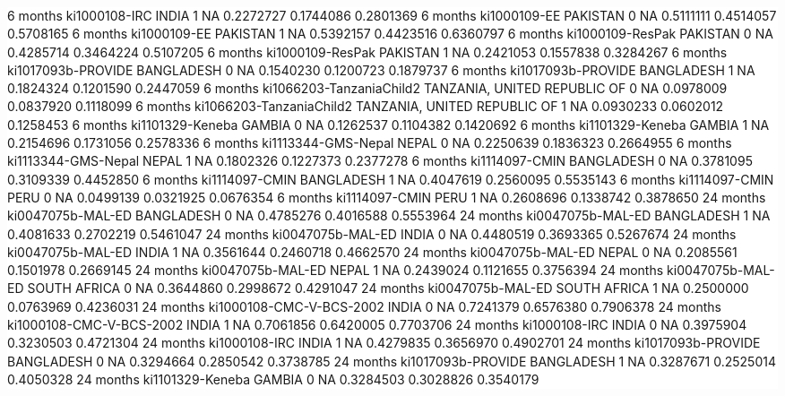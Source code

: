 6 months    ki1000108-IRC              INDIA                          1                    NA                0.2272727   0.1744086   0.2801369
6 months    ki1000109-EE               PAKISTAN                       0                    NA                0.5111111   0.4514057   0.5708165
6 months    ki1000109-EE               PAKISTAN                       1                    NA                0.5392157   0.4423516   0.6360797
6 months    ki1000109-ResPak           PAKISTAN                       0                    NA                0.4285714   0.3464224   0.5107205
6 months    ki1000109-ResPak           PAKISTAN                       1                    NA                0.2421053   0.1557838   0.3284267
6 months    ki1017093b-PROVIDE         BANGLADESH                     0                    NA                0.1540230   0.1200723   0.1879737
6 months    ki1017093b-PROVIDE         BANGLADESH                     1                    NA                0.1824324   0.1201590   0.2447059
6 months    ki1066203-TanzaniaChild2   TANZANIA, UNITED REPUBLIC OF   0                    NA                0.0978009   0.0837920   0.1118099
6 months    ki1066203-TanzaniaChild2   TANZANIA, UNITED REPUBLIC OF   1                    NA                0.0930233   0.0602012   0.1258453
6 months    ki1101329-Keneba           GAMBIA                         0                    NA                0.1262537   0.1104382   0.1420692
6 months    ki1101329-Keneba           GAMBIA                         1                    NA                0.2154696   0.1731056   0.2578336
6 months    ki1113344-GMS-Nepal        NEPAL                          0                    NA                0.2250639   0.1836323   0.2664955
6 months    ki1113344-GMS-Nepal        NEPAL                          1                    NA                0.1802326   0.1227373   0.2377278
6 months    ki1114097-CMIN             BANGLADESH                     0                    NA                0.3781095   0.3109339   0.4452850
6 months    ki1114097-CMIN             BANGLADESH                     1                    NA                0.4047619   0.2560095   0.5535143
6 months    ki1114097-CMIN             PERU                           0                    NA                0.0499139   0.0321925   0.0676354
6 months    ki1114097-CMIN             PERU                           1                    NA                0.2608696   0.1338742   0.3878650
24 months   ki0047075b-MAL-ED          BANGLADESH                     0                    NA                0.4785276   0.4016588   0.5553964
24 months   ki0047075b-MAL-ED          BANGLADESH                     1                    NA                0.4081633   0.2702219   0.5461047
24 months   ki0047075b-MAL-ED          INDIA                          0                    NA                0.4480519   0.3693365   0.5267674
24 months   ki0047075b-MAL-ED          INDIA                          1                    NA                0.3561644   0.2460718   0.4662570
24 months   ki0047075b-MAL-ED          NEPAL                          0                    NA                0.2085561   0.1501978   0.2669145
24 months   ki0047075b-MAL-ED          NEPAL                          1                    NA                0.2439024   0.1121655   0.3756394
24 months   ki0047075b-MAL-ED          SOUTH AFRICA                   0                    NA                0.3644860   0.2998672   0.4291047
24 months   ki0047075b-MAL-ED          SOUTH AFRICA                   1                    NA                0.2500000   0.0763969   0.4236031
24 months   ki1000108-CMC-V-BCS-2002   INDIA                          0                    NA                0.7241379   0.6576380   0.7906378
24 months   ki1000108-CMC-V-BCS-2002   INDIA                          1                    NA                0.7061856   0.6420005   0.7703706
24 months   ki1000108-IRC              INDIA                          0                    NA                0.3975904   0.3230503   0.4721304
24 months   ki1000108-IRC              INDIA                          1                    NA                0.4279835   0.3656970   0.4902701
24 months   ki1017093b-PROVIDE         BANGLADESH                     0                    NA                0.3294664   0.2850542   0.3738785
24 months   ki1017093b-PROVIDE         BANGLADESH                     1                    NA                0.3287671   0.2525014   0.4050328
24 months   ki1101329-Keneba           GAMBIA                         0                    NA                0.3284503   0.3028826   0.3540179